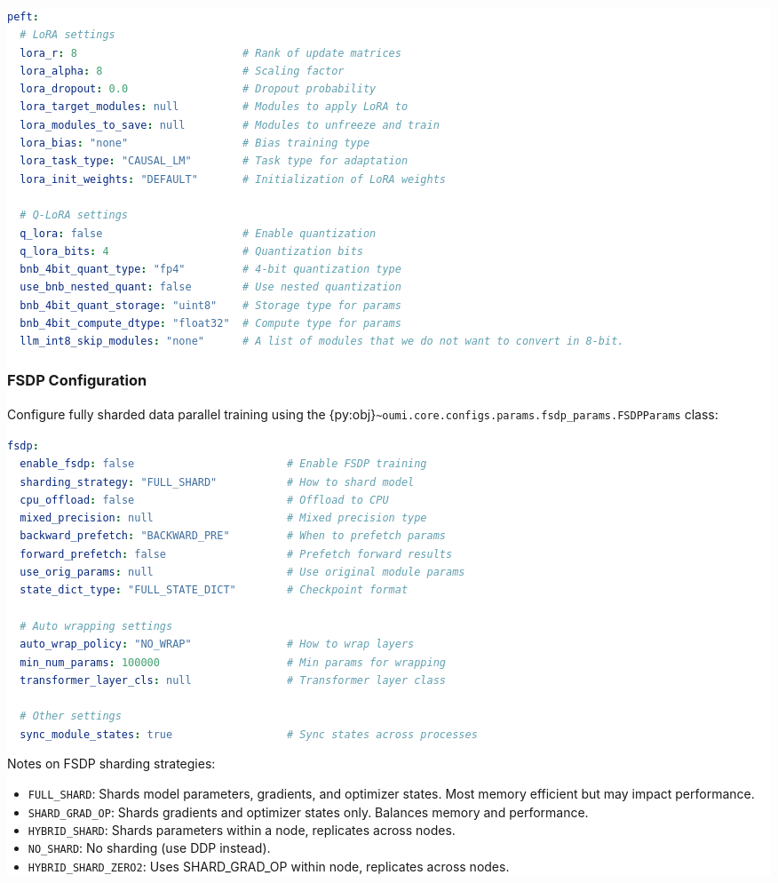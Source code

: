 ```yaml
peft:
  # LoRA settings
  lora_r: 8                          # Rank of update matrices
  lora_alpha: 8                      # Scaling factor
  lora_dropout: 0.0                  # Dropout probability
  lora_target_modules: null          # Modules to apply LoRA to
  lora_modules_to_save: null         # Modules to unfreeze and train
  lora_bias: "none"                  # Bias training type
  lora_task_type: "CAUSAL_LM"        # Task type for adaptation
  lora_init_weights: "DEFAULT"       # Initialization of LoRA weights

  # Q-LoRA settings
  q_lora: false                      # Enable quantization
  q_lora_bits: 4                     # Quantization bits
  bnb_4bit_quant_type: "fp4"         # 4-bit quantization type
  use_bnb_nested_quant: false        # Use nested quantization
  bnb_4bit_quant_storage: "uint8"    # Storage type for params
  bnb_4bit_compute_dtype: "float32"  # Compute type for params
  llm_int8_skip_modules: "none"      # A list of modules that we do not want to convert in 8-bit.
```

### FSDP Configuration

Configure fully sharded data parallel training using the {py:obj}`~oumi.core.configs.params.fsdp_params.FSDPParams` class:

```yaml
fsdp:
  enable_fsdp: false                        # Enable FSDP training
  sharding_strategy: "FULL_SHARD"           # How to shard model
  cpu_offload: false                        # Offload to CPU
  mixed_precision: null                     # Mixed precision type
  backward_prefetch: "BACKWARD_PRE"         # When to prefetch params
  forward_prefetch: false                   # Prefetch forward results
  use_orig_params: null                     # Use original module params
  state_dict_type: "FULL_STATE_DICT"        # Checkpoint format

  # Auto wrapping settings
  auto_wrap_policy: "NO_WRAP"               # How to wrap layers
  min_num_params: 100000                    # Min params for wrapping
  transformer_layer_cls: null               # Transformer layer class

  # Other settings
  sync_module_states: true                  # Sync states across processes
```

Notes on FSDP sharding strategies:

- `FULL_SHARD`: Shards model parameters, gradients, and optimizer states. Most memory efficient but may impact performance.
- `SHARD_GRAD_OP`: Shards gradients and optimizer states only. Balances memory and performance.
- `HYBRID_SHARD`: Shards parameters within a node, replicates across nodes.
- `NO_SHARD`: No sharding (use DDP instead).
- `HYBRID_SHARD_ZERO2`: Uses SHARD_GRAD_OP within node, replicates across nodes.
